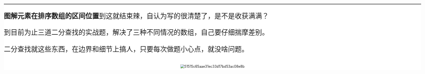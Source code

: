 

---

**图解元素在排序数组的区间位置**到这就结束辣，自认为写的很清楚了，是不是收获满满？

到目前为止三道二分查找的实战题，解决了三种不同情况的数组，自己要仔细揣摩差别。

二分查找就这些东西，在边界和细节上搞人，只要每次做题小心点，就没啥问题。

<div align=center>

<img src="https://gitee.com/codegoudan/codegoudanIMG/raw/master/202201/20220104_164554900_0.jpg" alt="51515c65aae31ec33d17bd53ac08e8b" style="zoom: 50%;" />

</div>